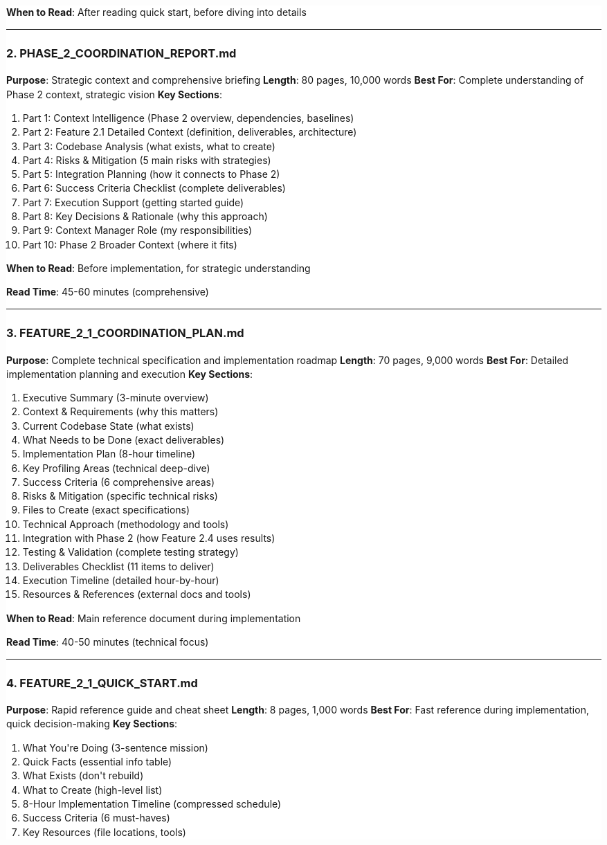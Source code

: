 **When to Read**: After reading quick start, before diving into details

---

### 2. PHASE_2_COORDINATION_REPORT.md
**Purpose**: Strategic context and comprehensive briefing
**Length**: 80 pages, 10,000 words
**Best For**: Complete understanding of Phase 2 context, strategic vision
**Key Sections**:
1. Part 1: Context Intelligence (Phase 2 overview, dependencies, baselines)
2. Part 2: Feature 2.1 Detailed Context (definition, deliverables, architecture)
3. Part 3: Codebase Analysis (what exists, what to create)
4. Part 4: Risks & Mitigation (5 main risks with strategies)
5. Part 5: Integration Planning (how it connects to Phase 2)
6. Part 6: Success Criteria Checklist (complete deliverables)
7. Part 7: Execution Support (getting started guide)
8. Part 8: Key Decisions & Rationale (why this approach)
9. Part 9: Context Manager Role (my responsibilities)
10. Part 10: Phase 2 Broader Context (where it fits)

**When to Read**: Before implementation, for strategic understanding

**Read Time**: 45-60 minutes (comprehensive)

---

### 3. FEATURE_2_1_COORDINATION_PLAN.md
**Purpose**: Complete technical specification and implementation roadmap
**Length**: 70 pages, 9,000 words
**Best For**: Detailed implementation planning and execution
**Key Sections**:
1. Executive Summary (3-minute overview)
2. Context & Requirements (why this matters)
3. Current Codebase State (what exists)
4. What Needs to be Done (exact deliverables)
5. Implementation Plan (8-hour timeline)
6. Key Profiling Areas (technical deep-dive)
7. Success Criteria (6 comprehensive areas)
8. Risks & Mitigation (specific technical risks)
9. Files to Create (exact specifications)
10. Technical Approach (methodology and tools)
11. Integration with Phase 2 (how Feature 2.4 uses results)
12. Testing & Validation (complete testing strategy)
13. Deliverables Checklist (11 items to deliver)
14. Execution Timeline (detailed hour-by-hour)
15. Resources & References (external docs and tools)

**When to Read**: Main reference document during implementation

**Read Time**: 40-50 minutes (technical focus)

---

### 4. FEATURE_2_1_QUICK_START.md
**Purpose**: Rapid reference guide and cheat sheet
**Length**: 8 pages, 1,000 words
**Best For**: Fast reference during implementation, quick decision-making
**Key Sections**:
1. What You're Doing (3-sentence mission)
2. Quick Facts (essential info table)
3. What Exists (don't rebuild)
4. What to Create (high-level list)
5. 8-Hour Implementation Timeline (compressed schedule)
6. Success Criteria (6 must-haves)
7. Key Resources (file locations, tools)